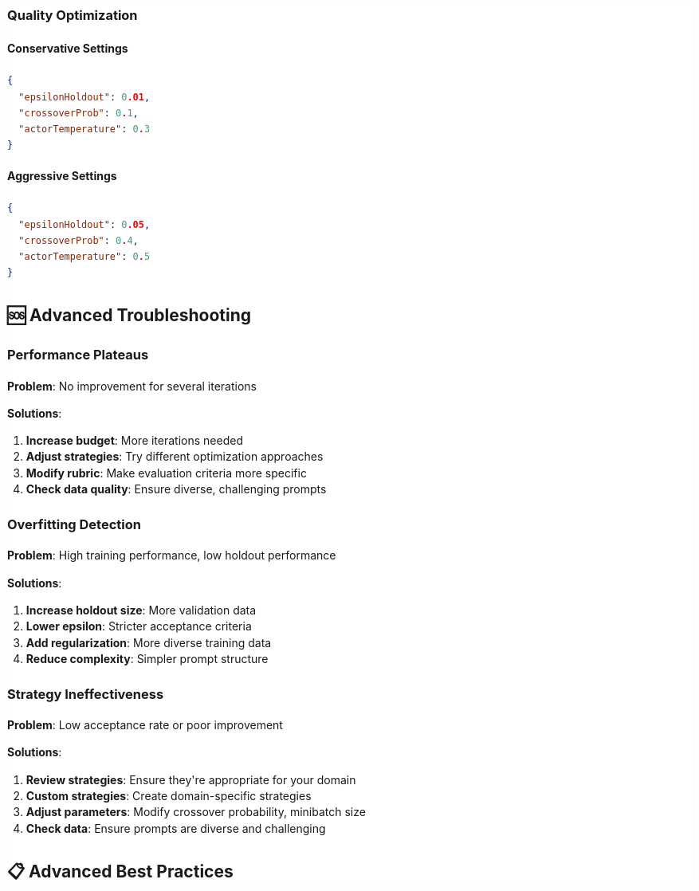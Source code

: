 ### Quality Optimization

#### Conservative Settings
```json
{
  "epsilonHoldout": 0.01,
  "crossoverProb": 0.1,
  "actorTemperature": 0.3
}
```

#### Aggressive Settings
```json
{
  "epsilonHoldout": 0.05,
  "crossoverProb": 0.4,
  "actorTemperature": 0.5
}
```

## 🆘 Advanced Troubleshooting

### Performance Plateaus

**Problem**: No improvement for several iterations

**Solutions**:
1. **Increase budget**: More iterations needed
2. **Adjust strategies**: Try different optimization approaches
3. **Modify rubric**: Make evaluation criteria more specific
4. **Check data quality**: Ensure diverse, challenging prompts

### Overfitting Detection

**Problem**: High training performance, low holdout performance

**Solutions**:
1. **Increase holdout size**: More validation data
2. **Lower epsilon**: Stricter acceptance criteria
3. **Add regularization**: More diverse training data
4. **Reduce complexity**: Simpler prompt structure

### Strategy Ineffectiveness

**Problem**: Low acceptance rate or poor improvement

**Solutions**:
1. **Review strategies**: Ensure they're appropriate for your domain
2. **Custom strategies**: Create domain-specific strategies
3. **Adjust parameters**: Modify crossover probability, minibatch size
4. **Check data**: Ensure prompts are diverse and challenging

## 📋 Advanced Best Practices

